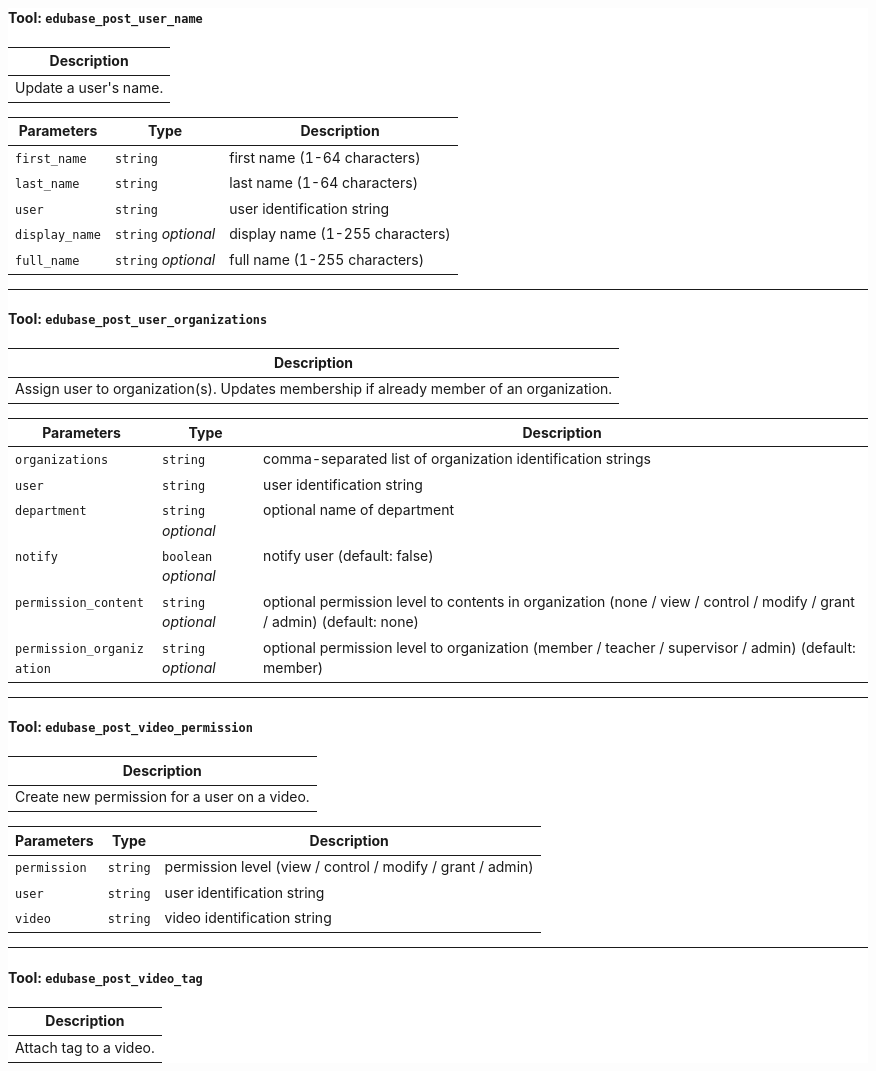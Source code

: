 #### Tool: `edubase_post_user_name`
|Description|
|-|
|Update a user's name.|

Parameters|Type|Description
-|-|-
`first_name`|`string`|first name (1-64 characters)
`last_name`|`string`|last name (1-64 characters)
`user`|`string`|user identification string
`display_name`|`string` *optional*|display name (1-255 characters)
`full_name`|`string` *optional*|full name (1-255 characters)

---
#### Tool: `edubase_post_user_organizations`
|Description|
|-|
|Assign user to organization(s). Updates membership if already member of an organization.|

Parameters|Type|Description
-|-|-
`organizations`|`string`|comma-separated list of organization identification strings
`user`|`string`|user identification string
`department`|`string` *optional*|optional name of department
`notify`|`boolean` *optional*|notify user (default: false)
`permission_content`|`string` *optional*|optional permission level to contents in organization (none / view / control / modify / grant / admin) (default: none)
`permission_organization`|`string` *optional*|optional permission level to organization (member / teacher / supervisor / admin) (default: member)

---
#### Tool: `edubase_post_video_permission`
|Description|
|-|
|Create new permission for a user on a video.|

Parameters|Type|Description
-|-|-
`permission`|`string`|permission level (view / control / modify / grant / admin)
`user`|`string`|user identification string
`video`|`string`|video identification string

---
#### Tool: `edubase_post_video_tag`
|Description|
|-|
|Attach tag to a video.|
